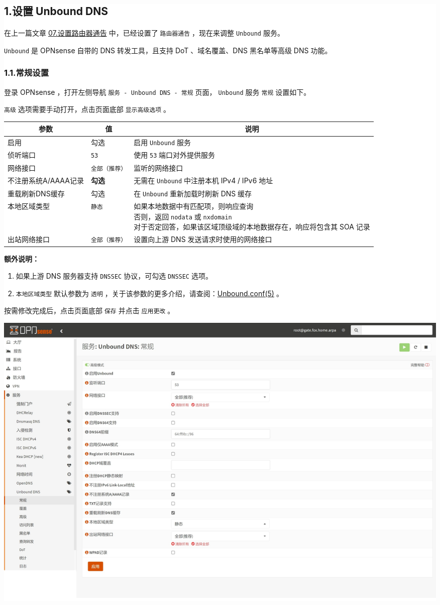 ## 1.设置 Unbound DNS

在上一篇文章 [07.设置路由器通告](./07.设置路由器通告.md) 中，已经设置了 `路由器通告` ，现在来调整 `Unbound` 服务。  

`Unbound` 是 OPNsense 自带的 DNS 转发工具，且支持 DoT 、域名覆盖、DNS 黑名单等高级 DNS 功能。  

### 1.1.常规设置

登录 OPNsense ，打开左侧导航 `服务 - Unbound DNS - 常规` 页面， `Unbound` 服务 `常规` 设置如下。  

`高级` 选项需要手动打开，点击页面底部 `显示高级选项` 。  

|参数|值|说明|
|--|--|--|
|启用|勾选|启用 `Unbound` 服务|
|侦听端口|`53`|使用 `53` 端口对外提供服务|
|网络接口|`全部（推荐）`|监听的网络接口|
|不注册系统A/AAAA记录|**勾选**|无需在 `Unbound` 中注册本机 IPv4 / IPv6 地址|
|重载刷新DNS缓存|勾选|在 `Unbound` 重新加载时刷新 DNS 缓存|
|本地区域类型|`静态`|如果本地数据中有匹配项，则响应查询 <br> 否则，返回 `nodata` 或 `nxdomain` <br> 对于否定回答，如果该区域顶级域的本地数据存在，响应将包含其 SOA 记录|
|出站网络接口|`全部（推荐）`|设置向上游 DNS 发送请求时使用的网络接口|

**额外说明：**  

1. 如果上游 DNS 服务器支持 `DNSSEC` 协议，可勾选 `DNSSEC` 选项。  

2. `本地区域类型` 默认参数为 `透明` ，关于该参数的更多介绍，请查阅：[Unbound.conf(5)](https://nlnetlabs.nl/documentation/unbound/unbound.conf/#local-zone) 。  

按需修改完成后，点击页面底部 `保存` 并点击 `应用更改` 。  

![Unbound常规](img/p08/opn_unbound_dns.jpeg)
